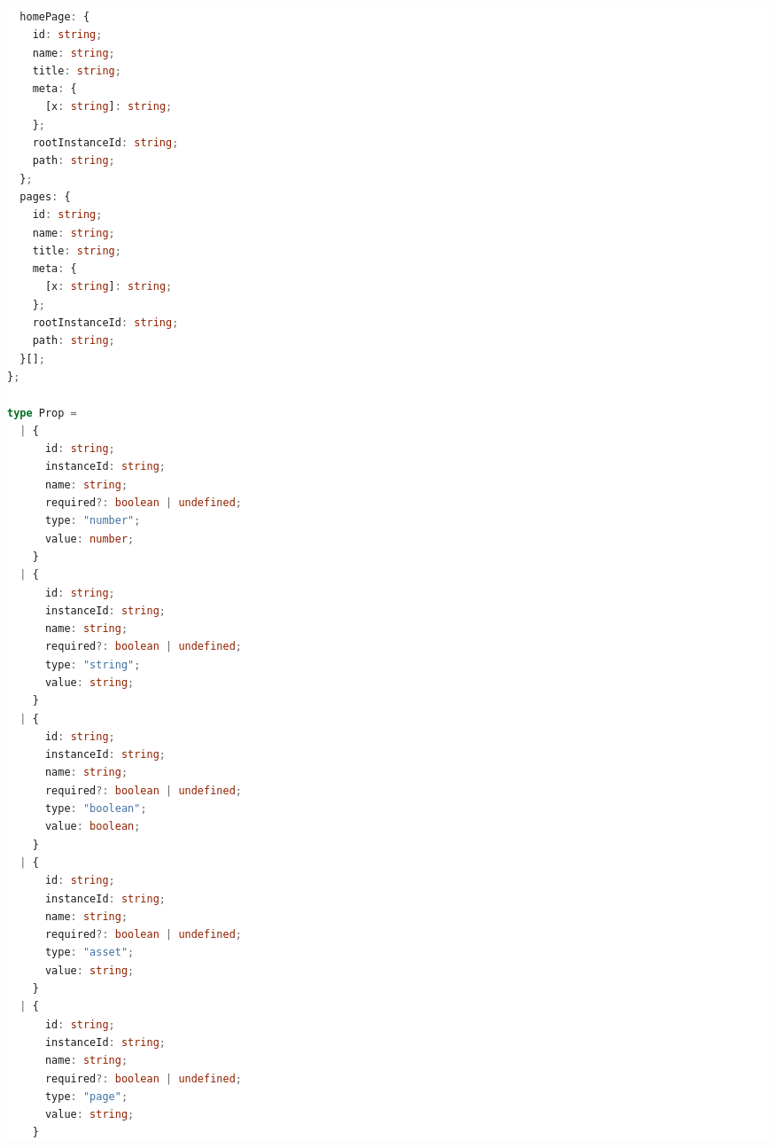 ```typescript
  homePage: {
    id: string;
    name: string;
    title: string;
    meta: {
      [x: string]: string;
    };
    rootInstanceId: string;
    path: string;
  };
  pages: {
    id: string;
    name: string;
    title: string;
    meta: {
      [x: string]: string;
    };
    rootInstanceId: string;
    path: string;
  }[];
};

type Prop =
  | {
      id: string;
      instanceId: string;
      name: string;
      required?: boolean | undefined;
      type: "number";
      value: number;
    }
  | {
      id: string;
      instanceId: string;
      name: string;
      required?: boolean | undefined;
      type: "string";
      value: string;
    }
  | {
      id: string;
      instanceId: string;
      name: string;
      required?: boolean | undefined;
      type: "boolean";
      value: boolean;
    }
  | {
      id: string;
      instanceId: string;
      name: string;
      required?: boolean | undefined;
      type: "asset";
      value: string;
    }
  | {
      id: string;
      instanceId: string;
      name: string;
      required?: boolean | undefined;
      type: "page";
      value: string;
    }
```